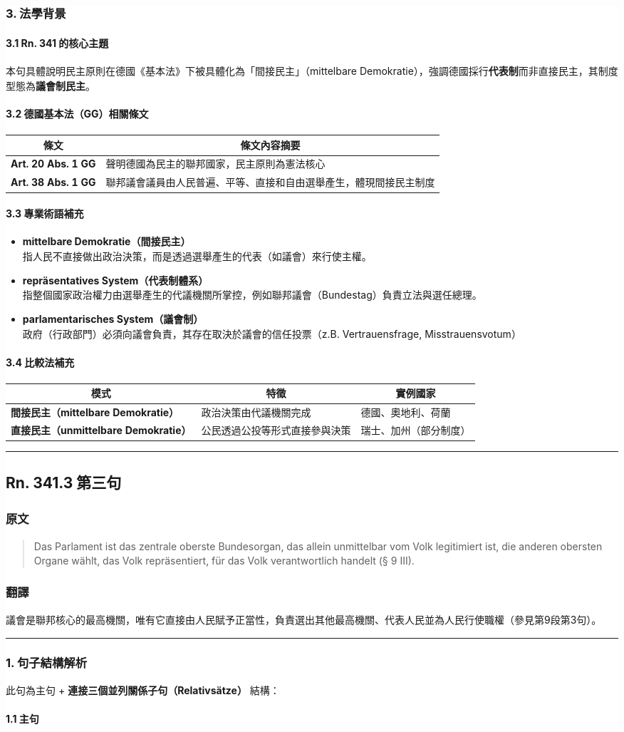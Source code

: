 
### **3. 法學背景**

#### **3.1 Rn. 341 的核心主題**
本句具體說明民主原則在德國《基本法》下被具體化為「間接民主」（mittelbare Demokratie），強調德國採行**代表制**而非直接民主，其制度型態為**議會制民主**。

#### **3.2 德國基本法（GG）相關條文**

| 條文 | 條文內容摘要 |
|------|--------------|
| **Art. 20 Abs. 1 GG** | 聲明德國為民主的聯邦國家，民主原則為憲法核心 |
| **Art. 38 Abs. 1 GG** | 聯邦議會議員由人民普遍、平等、直接和自由選舉產生，體現間接民主制度 |

#### **3.3 專業術語補充**

- **mittelbare Demokratie（間接民主）**  
  指人民不直接做出政治決策，而是透過選舉產生的代表（如議會）來行使主權。  

- **repräsentatives System（代表制體系）**  
  指整個國家政治權力由選舉產生的代議機關所掌控，例如聯邦議會（Bundestag）負責立法與選任總理。

- **parlamentarisches System（議會制）**  
  政府（行政部門）必須向議會負責，其存在取決於議會的信任投票（z.B. Vertrauensfrage, Misstrauensvotum）

#### **3.4 比較法補充**

| 模式 | 特徵 | 實例國家 |
|------|------|----------|
| **間接民主（mittelbare Demokratie）** | 政治決策由代議機關完成 | 德國、奧地利、荷蘭 |
| **直接民主（unmittelbare Demokratie）** | 公民透過公投等形式直接參與決策 | 瑞士、加州（部分制度） |

---

## **Rn. 341.3 第三句**
### **原文**
> Das Parlament ist das zentrale oberste Bundesorgan, das allein unmittelbar vom Volk legitimiert ist, die anderen obersten Organe wählt, das Volk repräsentiert, für das Volk verantwortlich handelt (§ 9 III).

### **翻譯**
議會是聯邦核心的最高機關，唯有它直接由人民賦予正當性，負責選出其他最高機關、代表人民並為人民行使職權（參見第9段第3句）。

---

### **1. 句子結構解析**

此句為主句 + **連接三個並列關係子句（Relativsätze）** 結構：

#### **1.1 主句**
